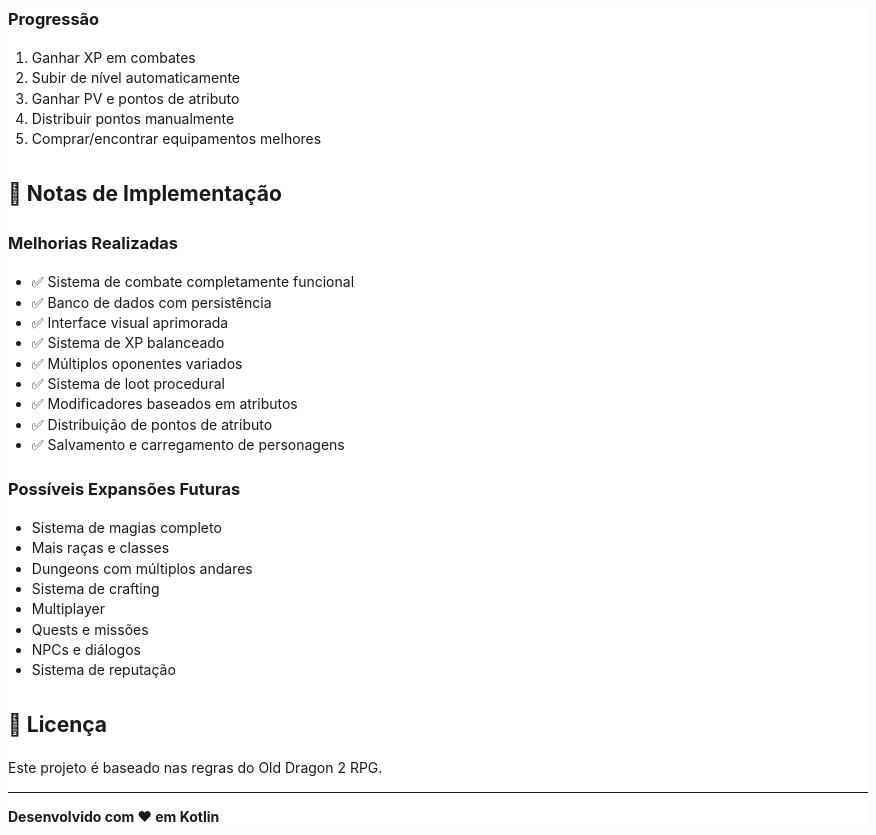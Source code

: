 ### Progressão
1. Ganhar XP em combates
2. Subir de nível automaticamente
3. Ganhar PV e pontos de atributo
4. Distribuir pontos manualmente
5. Comprar/encontrar equipamentos melhores

## 📝 Notas de Implementação

### Melhorias Realizadas
- ✅ Sistema de combate completamente funcional
- ✅ Banco de dados com persistência
- ✅ Interface visual aprimorada
- ✅ Sistema de XP balanceado
- ✅ Múltiplos oponentes variados
- ✅ Sistema de loot procedural
- ✅ Modificadores baseados em atributos
- ✅ Distribuição de pontos de atributo
- ✅ Salvamento e carregamento de personagens

### Possíveis Expansões Futuras
- Sistema de magias completo
- Mais raças e classes
- Dungeons com múltiplos andares
- Sistema de crafting
- Multiplayer
- Quests e missões
- NPCs e diálogos
- Sistema de reputação

## 📄 Licença

Este projeto é baseado nas regras do Old Dragon 2 RPG.

---

**Desenvolvido com ❤️ em Kotlin**


